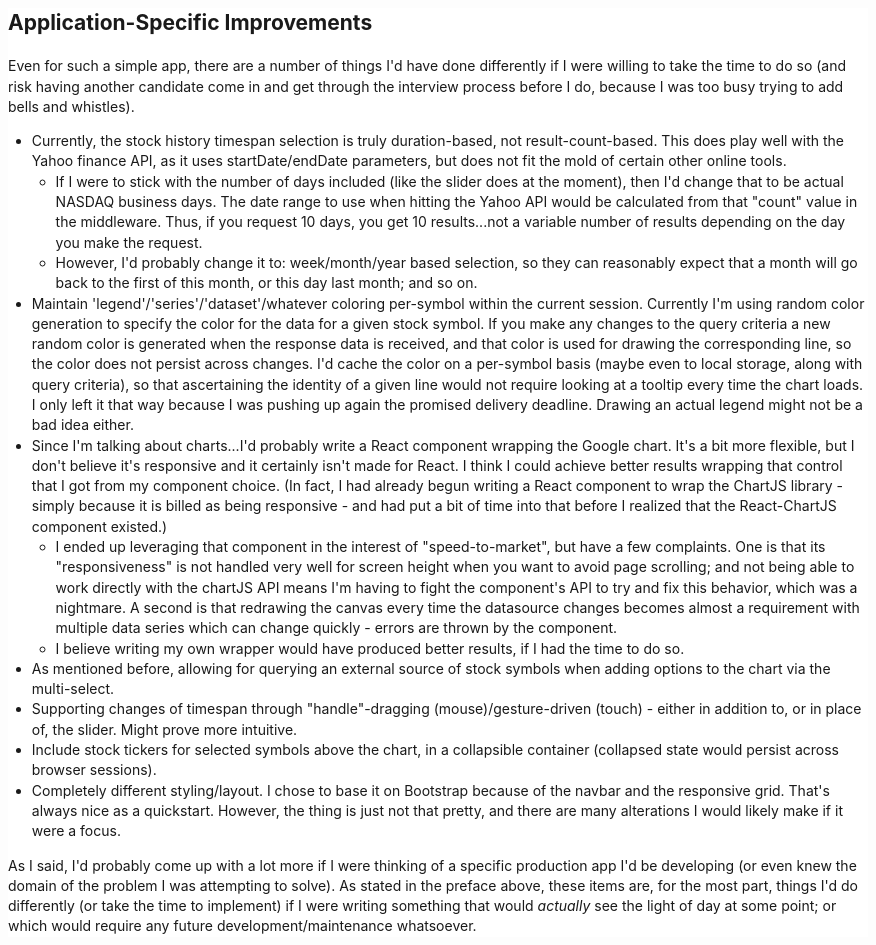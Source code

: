 ## Application-Specific Improvements
Even for such a simple app, there are a number of things I'd have done differently if I were willing to take the time to do so (and risk having another candidate come in and get through the interview process before I do, because I was too busy trying to add bells and whistles).

- Currently, the stock history timespan selection is truly duration-based, not result-count-based.  This does play well with the Yahoo finance API, as it uses startDate/endDate parameters, but does not fit the mold of certain other online tools.
  - If I were to stick with the number of days included (like the slider does at the moment), then I'd change that to be actual NASDAQ business days.  The date range to use when hitting the Yahoo API would be calculated from that "count" value in the middleware.  Thus, if you request 10 days, you get 10 results...not a variable number of results depending on the day you make the request.
  - However, I'd probably change it to: week/month/year based selection, so they can reasonably expect that a month will go back to the first of this month, or this day last month; and so on.
- Maintain 'legend'/'series'/'dataset'/whatever coloring per-symbol within the current session.  Currently I'm using random color generation to specify the color for the data for a given stock symbol.  If you make any changes to the query criteria a new random color is generated when the response data is received, and that color is used for drawing the corresponding line, so the color does not persist across changes.  I'd cache the color on a per-symbol basis (maybe even to local storage, along with query criteria), so that ascertaining the identity of a given line would not require looking at a tooltip every time the chart loads.  I only left it that way because I was pushing up again the promised delivery deadline.  Drawing an actual legend might not be a bad idea either.
- Since I'm talking about charts...I'd probably write a React component wrapping the Google chart.  It's a bit more flexible, but I don't believe it's responsive and it certainly isn't made for React.  I think I could achieve better results wrapping that control that I got from my component choice.  (In fact, I had already begun writing a React component to wrap the ChartJS library - simply because it is billed as being responsive - and had put a bit of time into that before I realized that the React-ChartJS component existed.)  
  - I ended up leveraging that component in the interest of "speed-to-market", but have a few complaints.  One is that its "responsiveness" is not handled very well for screen height when you want to avoid page scrolling; and not being able to work directly with the chartJS API means I'm having to fight the component's API to try and fix this behavior, which was a nightmare.  A second is that redrawing the canvas every time the datasource changes becomes almost a requirement with multiple data series which can change quickly - errors are thrown by the component.
  - I believe writing my own wrapper would have produced better results, if I had the time to do so.
- As mentioned before, allowing for querying an external source of stock symbols when adding options to the chart via the multi-select.
- Supporting changes of timespan through "handle"-dragging (mouse)/gesture-driven (touch) - either in addition to, or in place of, the slider.  Might prove more intuitive.
- Include stock tickers for selected symbols above the chart, in a collapsible container (collapsed state would persist across browser sessions).
- Completely different styling/layout.  I chose to base it on Bootstrap because of the navbar and the responsive grid.  That's always nice as a quickstart.  However, the thing is just not that pretty, and there are many alterations I would likely make if it were a focus.

As I said, I'd probably come up with a lot more if I were thinking of a specific production app I'd be developing (or even knew the domain of the problem I was attempting to solve).  As stated in the preface above, these items are, for the most part, things I'd do differently (or take the time to implement) if I were  writing something that would *actually* see the light of day at some point; or which would require any future development/maintenance whatsoever.
